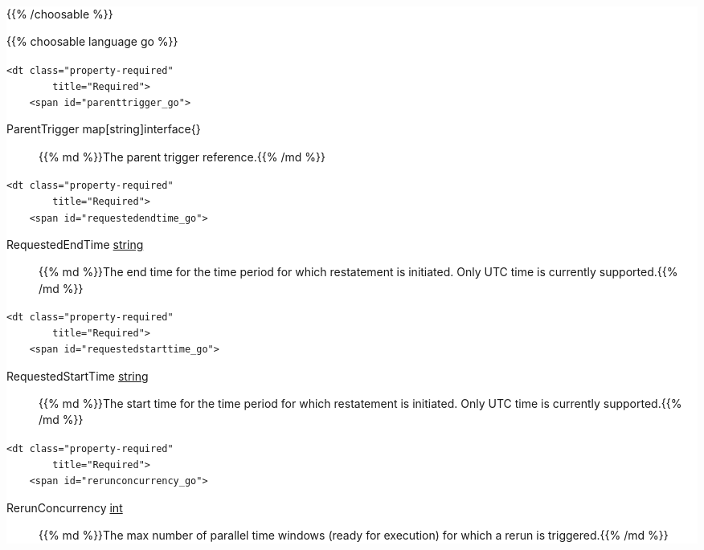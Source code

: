 </dl>
{{% /choosable %}}


{{% choosable language go %}}
<dl class="resources-properties">

    <dt class="property-required"
            title="Required">
        <span id="parenttrigger_go">
<a href="#parenttrigger_go" style="color: inherit; text-decoration: inherit;">Parent<wbr>Trigger</a>
</span> 
        <span class="property-indicator"></span>
        <span class="property-type">map[string]interface{}</span>
    </dt>
    <dd>{{% md %}}The parent trigger reference.{{% /md %}}</dd>

    <dt class="property-required"
            title="Required">
        <span id="requestedendtime_go">
<a href="#requestedendtime_go" style="color: inherit; text-decoration: inherit;">Requested<wbr>End<wbr>Time</a>
</span> 
        <span class="property-indicator"></span>
        <span class="property-type"><a href="https://golang.org/pkg/builtin/#string">string</a></span>
    </dt>
    <dd>{{% md %}}The end time for the time period for which restatement is initiated. Only UTC time is currently supported.{{% /md %}}</dd>

    <dt class="property-required"
            title="Required">
        <span id="requestedstarttime_go">
<a href="#requestedstarttime_go" style="color: inherit; text-decoration: inherit;">Requested<wbr>Start<wbr>Time</a>
</span> 
        <span class="property-indicator"></span>
        <span class="property-type"><a href="https://golang.org/pkg/builtin/#string">string</a></span>
    </dt>
    <dd>{{% md %}}The start time for the time period for which restatement is initiated. Only UTC time is currently supported.{{% /md %}}</dd>

    <dt class="property-required"
            title="Required">
        <span id="rerunconcurrency_go">
<a href="#rerunconcurrency_go" style="color: inherit; text-decoration: inherit;">Rerun<wbr>Concurrency</a>
</span> 
        <span class="property-indicator"></span>
        <span class="property-type"><a href="https://golang.org/pkg/builtin/#integer">int</a></span>
    </dt>
    <dd>{{% md %}}The max number of parallel time windows (ready for execution) for which a rerun is triggered.{{% /md %}}</dd>
